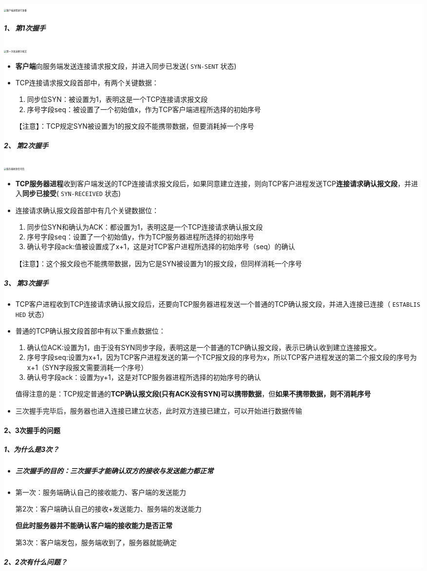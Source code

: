 <img src="https://img-blog.csdnimg.cn/20210205231822366.png?x-oss-process=image/watermark,type_ZmFuZ3poZW5naGVpdGk,shadow_10,text_aHR0cHM6Ly9ibG9nLmNzZG4ubmV0L05pbXJvZF9f,size_16,color_FFFFFF,t_70" alt="客户端进程进行准备" style="zoom:33%;" />

##### 1、 第1次握手 #####

<img src="https://img-blog.csdnimg.cn/202102052321410.png?x-oss-process=image/watermark,type_ZmFuZ3poZW5naGVpdGk,shadow_10,text_aHR0cHM6Ly9ibG9nLmNzZG4ubmV0L05pbXJvZF9f,size_16,color_FFFFFF,t_70" alt="第一次发送握手报文" style="zoom: 33%;" />

* **客户端**向服务端发送连接请求报文段，并进入同步已发送( `SYN-SENT` 状态)

* TCP连接请求报文段首部中，有两个关键数据：

  1. 同步位SYN：被设置为1，表明这是一个TCP连接请求报文段
  2. 序号字段seq：被设置了一个初始值x，作为TCP客户端进程所选择的初始序号

  【注意】：TCP规定SYN被设置为1的报文段不能携带数据，但要消耗掉一个序号

##### 2、 第2次握手 #####

<img src="https://img-blog.csdnimg.cn/20210205232429727.png?x-oss-process=image/watermark,type_ZmFuZ3poZW5naGVpdGk,shadow_10,text_aHR0cHM6Ly9ibG9nLmNzZG4ubmV0L05pbXJvZF9f,size_16,color_FFFFFF,t_70" alt="服务器收到信号后" style="zoom:33%;" />

* **TCP服务器进程**收到客户端发送的TCP连接请求报文段后，如果同意建立连接，则向TCP客户进程发送TCP**连接请求确认报文段**，并进入**同步已接受**(  `SYN-RECEIVED` 状态)

* 连接请求确认报文段首部中有几个关键数据位：

  1. 同步位SYN和确认为ACK：都设置为1，表明这是一个TCP连接请求确认报文段
  2. 序号字段seq：设置了一个初始值y，作为TCP服务器进程所选择的初始序号
  3. 确认号字段ack:值被设置成了x+1，这是对TCP客户进程所选择的初始序号（seq）的确认


  【注意】：这个报文段也不能携带数据，因为它是SYN被设置为1的报文段，但同样消耗一个序号

##### 3、 第3次握手 #####

* TCP客户进程收到TCP连接请求确认报文段后，还要向TCP服务器进程发送一个普通的TCP确认报文段，并进入连接已连接（ `ESTABLISHED` 状态）

* 普通的TCP确认报文段首部中有以下重点数据位：

  1. 确认位ACK:设置为1，由于没有SYN同步字段，表明这是一个普通的TCP确认报文段，表示已确认收到建立连接报文。
  2. 序号字段seq:设置为x+1，因为TCP客户进程发送的第一个TCP报文段的序号为x，所以TCP客户进程发送的第二个报文段的序号为x+1（SYN字段报文需要消耗一个序号）
  3. 确认号字段ack：设置为y+1，这是对TCP服务器进程所选择的初始序号的确认

  值得注意的是：TCP规定普通的**TCP确认报文段(只有ACK没有SYN)可以携带数据**，但**如果不携带数据，则不消耗序号**

* 三次握手完毕后，服务器也进入连接已建立状态，此时双方连接已建立，可以开始进行数据传输

#### 2、3次握手的问题 ####

##### 1、为什么是3次？ #####

* ##### 三次握手的目的：三次握手才能确认双方的接收与发送能力都正常 #####

* 第一次：服务端确认自己的接收能力、客户端的发送能力

  第2次：客户端确认自己的接收+发送能力、服务端的发送能力

  **但此时服务器并不能确认客户端的接收能力是否正常**

  第3次：客户端发包，服务端收到了，服务器就能确定

##### 2、2次有什么问题？ #####
